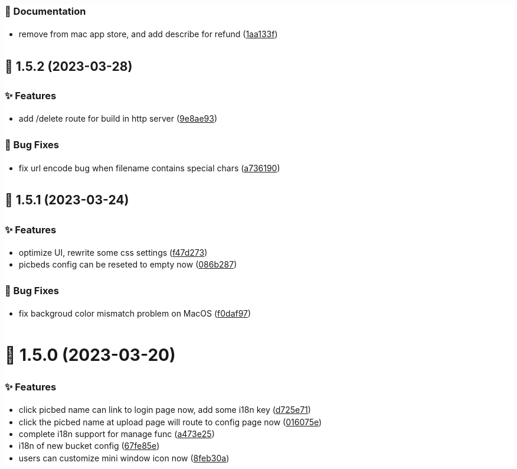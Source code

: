 
### :pencil: Documentation

* remove from mac app store, and add describe for refund ([1aa133f](https://github.com/Kuingsmile/PicList/commit/1aa133f))



## :tada: 1.5.2 (2023-03-28)


### :sparkles: Features

* add /delete route for build in http server ([9e8ae93](https://github.com/Kuingsmile/PicList/commit/9e8ae93))


### :bug: Bug Fixes

* fix url encode bug when filename contains special chars ([a736190](https://github.com/Kuingsmile/PicList/commit/a736190))



## :tada: 1.5.1 (2023-03-24)


### :sparkles: Features

* optimize UI, rewrite some css settings ([f47d273](https://github.com/Kuingsmile/PicList/commit/f47d273))
* picbeds config can be reseted to empty now ([086b287](https://github.com/Kuingsmile/PicList/commit/086b287))


### :bug: Bug Fixes

* fix backgroud color mismatch problem on MacOS ([f0daf97](https://github.com/Kuingsmile/PicList/commit/f0daf97))



# :tada: 1.5.0 (2023-03-20)


### :sparkles: Features

* click picbed name can link to login page now, add some i18n key ([d725e71](https://github.com/Kuingsmile/PicList/commit/d725e71))
* click the picbed name at upload page will route to config page now ([016075e](https://github.com/Kuingsmile/PicList/commit/016075e))
* complete i18n support for manage func ([a473e25](https://github.com/Kuingsmile/PicList/commit/a473e25))
* i18n of new bucket config ([67fe85e](https://github.com/Kuingsmile/PicList/commit/67fe85e))
* users can customize mini window icon now ([8feb30a](https://github.com/Kuingsmile/PicList/commit/8feb30a))
